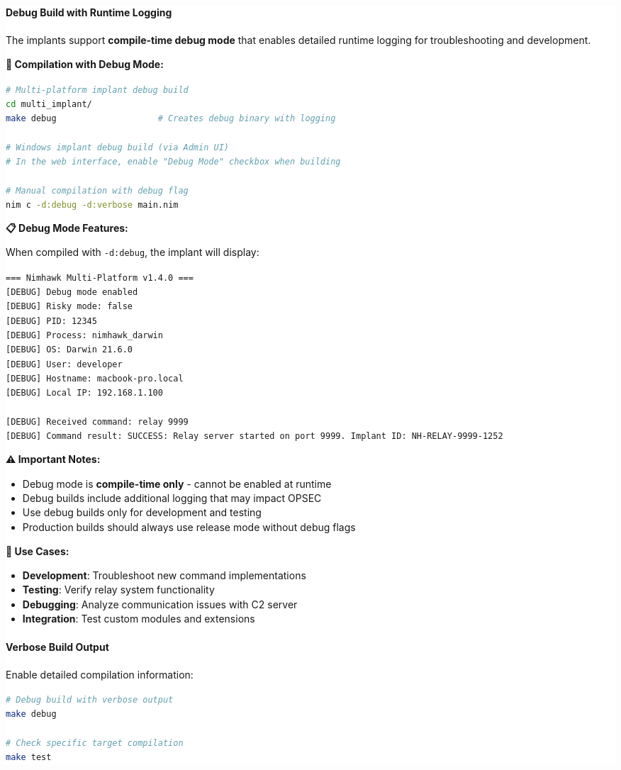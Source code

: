 #### Debug Build with Runtime Logging

The implants support **compile-time debug mode** that enables detailed runtime logging for troubleshooting and development.

**🔧 Compilation with Debug Mode:**

```bash
# Multi-platform implant debug build
cd multi_implant/
make debug                    # Creates debug binary with logging

# Windows implant debug build (via Admin UI)
# In the web interface, enable "Debug Mode" checkbox when building

# Manual compilation with debug flag
nim c -d:debug -d:verbose main.nim
```

**📋 Debug Mode Features:**

When compiled with `-d:debug`, the implant will display:

```bash
=== Nimhawk Multi-Platform v1.4.0 ===
[DEBUG] Debug mode enabled
[DEBUG] Risky mode: false
[DEBUG] PID: 12345
[DEBUG] Process: nimhawk_darwin
[DEBUG] OS: Darwin 21.6.0
[DEBUG] User: developer
[DEBUG] Hostname: macbook-pro.local
[DEBUG] Local IP: 192.168.1.100

[DEBUG] Received command: relay 9999
[DEBUG] Command result: SUCCESS: Relay server started on port 9999. Implant ID: NH-RELAY-9999-1252
```

**⚠️ Important Notes:**

- Debug mode is **compile-time only** - cannot be enabled at runtime
- Debug builds include additional logging that may impact OPSEC
- Use debug builds only for development and testing
- Production builds should always use release mode without debug flags

**🎯 Use Cases:**

- **Development**: Troubleshoot new command implementations
- **Testing**: Verify relay system functionality  
- **Debugging**: Analyze communication issues with C2 server
- **Integration**: Test custom modules and extensions

#### Verbose Build Output

Enable detailed compilation information:

```bash
# Debug build with verbose output
make debug

# Check specific target compilation
make test
```
